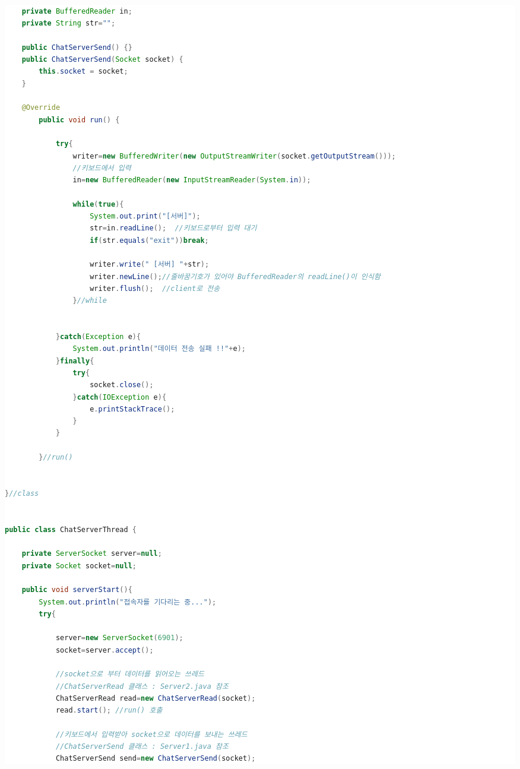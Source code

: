 ```java
	private BufferedReader in;
	private String str="";
	
	public ChatServerSend() {}
	public ChatServerSend(Socket socket) {
		this.socket = socket;
	}
	
	@Override
		public void run() {
			
			try{
				writer=new BufferedWriter(new OutputStreamWriter(socket.getOutputStream()));
				//키보드에서 입력
				in=new BufferedReader(new InputStreamReader(System.in));
				
				while(true){
					System.out.print("[서버]");
					str=in.readLine();	//키보드로부터 입력 대기
					if(str.equals("exit"))break;
					
					writer.write(" [서버] "+str);
					writer.newLine();//줄바꿈기호가 있어야 BufferedReader의 readLine()이 인식함
					writer.flush();  //client로 전송
				}//while
				
				
			}catch(Exception e){
				System.out.println("데이터 전송 실패 !!"+e);
			}finally{
				try{
					socket.close();
				}catch(IOException e){
					e.printStackTrace();
				}
			}

		}//run()
	

}//class


public class ChatServerThread {
	
	private ServerSocket server=null;
	private Socket socket=null;
	
	public void serverStart(){
		System.out.println("접속자를 기다리는 중...");
		try{
			
			server=new ServerSocket(6901);
			socket=server.accept();
			
			//socket으로 부터 데이터를 읽어오는 쓰레드
			//ChatServerRead 클래스 : Server2.java 참조
			ChatServerRead read=new ChatServerRead(socket);
			read.start(); //run() 호출
			
			//키보드에서 입력받아 socket으로 데이터를 보내는 쓰레드
			//ChatServerSend 클래스 : Server1.java 참조
			ChatServerSend send=new ChatServerSend(socket);
```